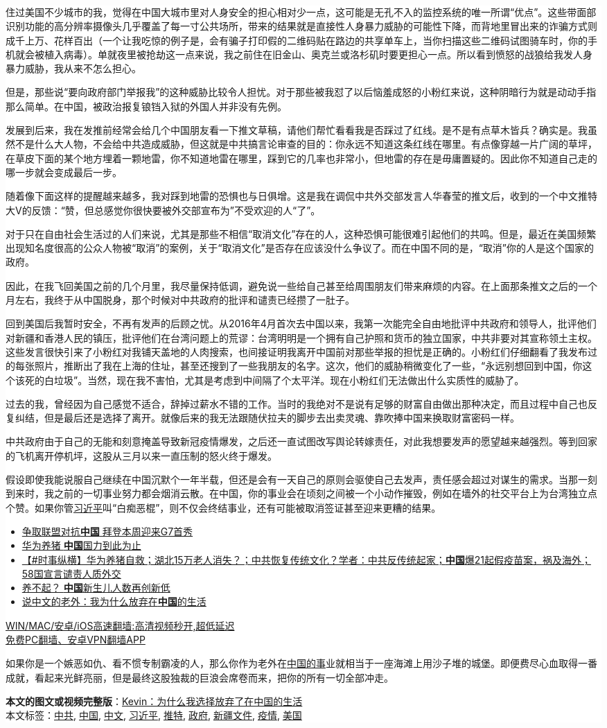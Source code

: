 <p>住过美国不少城市的我，觉得在中国大城市里对人身安全的担心相对少一点，这可能是无孔不入的监控系统的唯一所谓‌‌“优点‌‌”。这些带面部识别功能的高分辨率摄像头几乎覆盖了每一寸公共场所，带来的结果就是直接性人身暴力威胁的可能性下降，而背地里冒出来的诈骗方式则成千上万、花样百出（一个让我吃惊的例子是，会有骗子打印假的二维码贴在路边的共享单车上，当你扫描这些二维码试图骑车时，你的手机就会被植入病毒）。单就夜里被抢劫这一点来说，我之前住在旧金山、奥克兰或洛杉矶时要更担心一点。所以看到愤怒的战狼给我发人身暴力威胁，我从来不怎么担心。</p> <p>但是，那些说‌‌“要向政府部门举报我‌‌”的这种威胁比较令人担忧。对于那些被我怼了以后恼羞成怒的小粉红来说，这种阴暗行为就是动动手指那么简单。在中国，被政治报复锒铛入狱的外国人并非没有先例。</p> <p>发展到后来，我在发推前经常会给几个中国朋友看一下推文草稿，请他们帮忙看看我是否踩过了红线。是不是有点草木皆兵？确实是。我虽然不是什么大人物，不会给中共造成威胁，但这就是中共搞言论审查的目的：你永远不知道这条红线在哪里。有点像穿越一片广阔的草坪，在草皮下面的某个地方埋着一颗地雷，你不知道地雷在哪里，踩到它的几率也非常小，但地雷的存在是毋庸置疑的。因此你不知道自己走的哪一步就会变成最后一步。</p> <p>随着像下面这样的提醒越来越多，我对踩到地雷的恐惧也与日俱增。这是我在调侃中共外交部发言人华春莹的推文后，收到的一个中文推特大V的反馈：‌‌“赞，但总感觉你很快要被外交部宣布为‌‌”不受欢迎的人‌‌“了‌‌”。</p> <p>对于只在自由社会生活过的人们来说，尤其是那些不相信‌‌“取消文化‌‌”存在的人，这种恐惧可能很难引起他们的共鸣。但是，最近在美国频繁出现知名度很高的公众人物被‌‌“取消‌‌”的案例，关于‌‌“取消文化‌‌”是否存在应该没什么争议了。而在中国不同的是，‌‌“取消‌‌”你的人是这个国家的政府。</p> <p>因此，在我飞回美国之前的几个月里，我尽量保持低调，避免说一些给自己甚至给周围朋友们带来麻烦的内容。在上面那条推文之后的一个月左右，我终于从中国脱身，那个时候对中共政府的批评和谴责已经攒了一肚子。</p> <p>回到美国后我暂时安全，不再有发声的后顾之忧。从2016年4月首次去中国以来，我第一次能完全自由地批评中共政府和领导人，批评他们对新疆和香港人民的镇压，批评他们在台湾问题上的荒谬：台湾明明是一个拥有自己护照和货币的独立国家，中共非要对其宣称领土主权。这些发言很快引来了小粉红对我铺天盖地的人肉搜索，也间接证明我离开中国前对那些举报的担忧是正确的。小粉红们仔细翻看了我发布过的每张照片，推断出了我在上海的住址，甚至还搜到了一些我朋友的名字。这次，他们的威胁稍微变化了一些，‌‌“永远别想回到中国，你这个该死的白垃圾‌‌”。当然，现在我不害怕，尤其是考虑到中间隔了个太平洋。现在小粉红们无法做出什么实质性的威胁了。</p> <p>过去的我，曾经因为自己感觉不适合，辞掉过薪水不错的工作。当时的我绝对不是说有足够的财富自由做出那种决定，而且过程中自己也反复纠结，但是最后还是选择了离开。就像后来的我无法跟随伏拉夫的脚步去出卖灵魂、靠吹捧中国来换取财富密码一样。</p> <p>中共政府由于自己的无能和刻意掩盖导致新冠疫情爆发，之后还一直试图改写舆论转嫁责任，对此我想要发声的愿望越来越强烈。等到回家的飞机离开停机坪，这股从三月以来一直压制的怒火终于爆发。</p> <p>假设即使我能说服自己继续在中国沉默个一年半载，但还是会有一天自己的原则会驱使自己去发声，责任感会超过对谋生的需求。当那一刻到来时，我之前的一切事业努力都会烟消云散。在中国，你的事业会在顷刻之间被一个小动作摧毁，例如在墙外的社交平台上为台湾独立点个赞。如果你管<a href="https://www.bannedbook.org/bnews/tag/%e4%b9%a0%e8%bf%91%e5%b9%b3/" class="st_tag internal_tag" rel="tag" title="标签 习近平 下的日志">习近平</a>叫‌‌“白痴恶棍‌‌”，则不仅会终结事业，还有可能被取消签证甚至迎来更糟的结果。</p> <ul class='op-related-articles' title='相关阅读'> <li><a href='https://www.bannedbook.org/bnews/worldnews/20210217/1488634.html' target='_blank'>争取联盟对抗<b>中国</b> 拜登本周迎来G7首秀</a></li> <li><a href='https://www.bannedbook.org/bnews/headline/20210217/1488629.html' target='_blank'>华为养猪 <b>中国</b>国力到此为止</a></li> <li><a href='https://www.bannedbook.org/bnews/bannedvideo/20210217/1488626.html' target='_blank'>【#时事纵横】华为养猪自救；湖北15万老人消失？；中共恢复传统文化？学者：中共反传统起家；<b>中国</b>爆21起假疫苗案，祸及海外；58国宣言谴责人质外交</a></li> <li><a href='https://www.bannedbook.org/bnews/taiwannews/20210217/1488621.html' target='_blank'>养不起？ <b>中国</b>新生儿人数再创新低</a></li> <li><a href='https://www.bannedbook.org/bnews/headline/20210217/1488606.html' target='_blank'>说中文的老外：我为什么放弃在<b>中国</b>的生活</a></li> </ul> <p class="texttj"> <a href="https://github.com/bannedbook/fanqiang/wiki/V2ray%E6%9C%BA%E5%9C%BA" target="_blank">WIN/MAC/安卓/iOS高速翻墙:高清视频秒开,超低延迟</a><br/> <a href="https://github.com/bannedbook/fanqiang/wiki/%E7%A6%81%E9%97%BB%E7%BD%91%E5%AE%89%E5%8D%93%E7%BF%BB%E5%A2%99%E6%96%B0%E9%97%BBAPP" target="_blank">免费PC翻墙、安卓VPN翻墙APP</a></p><p>如果你是一个嫉恶如仇、看不惯专制霸凌的人，那么你作为老外在<span class='wp_keywordlink'><a href="https://www.bannedbook.org/forum11/topic327.html" title="禁片：中国的事 谁上台也管不好?" target="_blank">中国的事</a></span>业就相当于一座海滩上用沙子堆的城堡。即便费尽心血取得一番成就，看起来光鲜亮丽，但是最终这股独裁的巨浪会席卷而来，把你的所有一切全部冲走。</p> <a name='sharetosocial'></a>       <div><b>本文的图文或视频完整版</b>：<a href='https://www.bannedbook.org/bnews/comments/20210217/1488645.html'>Kevin：为什么我选择放弃了在中国的生活</a></div>  </div> <div class="postfooter"> <div>本文标签：<a href="https://www.bannedbook.org/bnews/tag/%e4%b8%ad%e5%85%b1/" rel="tag">中共</a>, <a href="https://www.bannedbook.org/bnews/tag/%E4%B8%AD%E5%9B%BD/" rel="tag">中国</a>, <a href="https://www.bannedbook.org/bnews/tag/%e4%b8%ad%e6%96%87/" rel="tag">中文</a>, <a href="https://www.bannedbook.org/bnews/tag/%e4%b9%a0%e8%bf%91%e5%b9%b3/" rel="tag">习近平</a>, <a href="https://www.bannedbook.org/bnews/tag/%e6%8e%a8%e7%89%b9/" rel="tag">推特</a>, <a href="https://www.bannedbook.org/bnews/tag/%e6%94%bf%e5%ba%9c/" rel="tag">政府</a>, <a href="https://www.bannedbook.org/bnews/tag/%e6%96%b0%e7%96%86%e6%96%87%e4%bb%b6/" rel="tag">新疆文件</a>, <a href="https://www.bannedbook.org/bnews/tag/%E7%96%AB%E6%83%85/" rel="tag">疫情</a>, <a href="https://www.bannedbook.org/bnews/tag/%e7%be%8e%e5%9b%bd/" rel="tag">美国</a></div>  </div> 